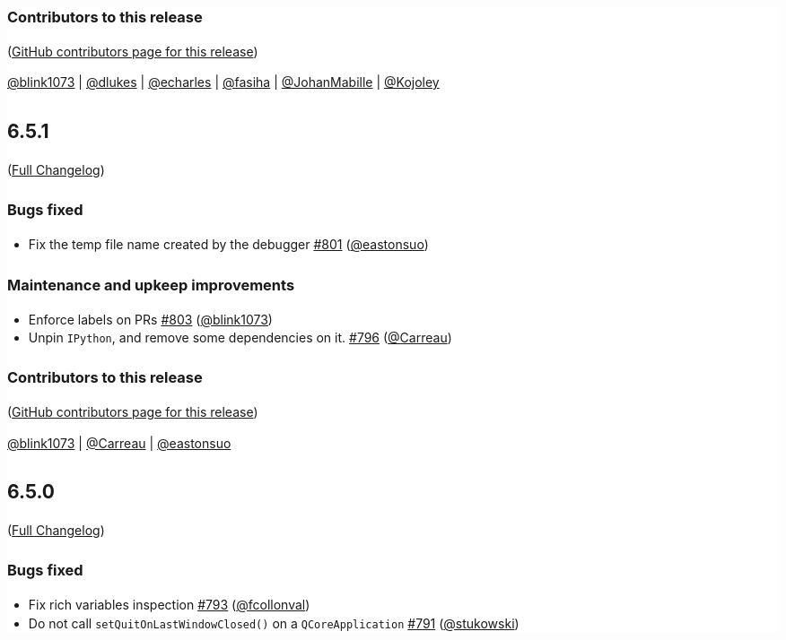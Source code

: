 ### Contributors to this release

([GitHub contributors page for this release](https://github.com/ipython/ipykernel/graphs/contributors?from=2021-11-18&to=2021-12-01&type=c))

[@blink1073](https://github.com/search?q=repo%3Aipython%2Fipykernel+involves%3Ablink1073+updated%3A2021-11-18..2021-12-01&type=Issues) | [@dlukes](https://github.com/search?q=repo%3Aipython%2Fipykernel+involves%3Adlukes+updated%3A2021-11-18..2021-12-01&type=Issues) | [@echarles](https://github.com/search?q=repo%3Aipython%2Fipykernel+involves%3Aecharles+updated%3A2021-11-18..2021-12-01&type=Issues) | [@fasiha](https://github.com/search?q=repo%3Aipython%2Fipykernel+involves%3Afasiha+updated%3A2021-11-18..2021-12-01&type=Issues) | [@JohanMabille](https://github.com/search?q=repo%3Aipython%2Fipykernel+involves%3AJohanMabille+updated%3A2021-11-18..2021-12-01&type=Issues) | [@Kojoley](https://github.com/search?q=repo%3Aipython%2Fipykernel+involves%3AKojoley+updated%3A2021-11-18..2021-12-01&type=Issues)

## 6.5.1

([Full Changelog](https://github.com/ipython/ipykernel/compare/v6.5.0...1ef2017781435d54348fbb170b8c5d096e3e1351))

### Bugs fixed

- Fix the temp file name created by the debugger [#801](https://github.com/ipython/ipykernel/pull/801) ([@eastonsuo](https://github.com/eastonsuo))

### Maintenance and upkeep improvements

- Enforce labels on PRs [#803](https://github.com/ipython/ipykernel/pull/803) ([@blink1073](https://github.com/blink1073))
- Unpin `IPython`, and remove some dependencies on it. [#796](https://github.com/ipython/ipykernel/pull/796) ([@Carreau](https://github.com/Carreau))

### Contributors to this release

([GitHub contributors page for this release](https://github.com/ipython/ipykernel/graphs/contributors?from=2021-11-01&to=2021-11-18&type=c))

[@blink1073](https://github.com/search?q=repo%3Aipython%2Fipykernel+involves%3Ablink1073+updated%3A2021-11-01..2021-11-18&type=Issues) | [@Carreau](https://github.com/search?q=repo%3Aipython%2Fipykernel+involves%3ACarreau+updated%3A2021-11-01..2021-11-18&type=Issues) | [@eastonsuo](https://github.com/search?q=repo%3Aipython%2Fipykernel+involves%3Aeastonsuo+updated%3A2021-11-01..2021-11-18&type=Issues)

## 6.5.0

([Full Changelog](https://github.com/ipython/ipykernel/compare/v6.4.2...e8d4f66e0f65e284aab444c53e9812dbbc814cb2))

### Bugs fixed

- Fix rich variables inspection [#793](https://github.com/ipython/ipykernel/pull/793) ([@fcollonval](https://github.com/fcollonval))
- Do not call `setQuitOnLastWindowClosed()` on a `QCoreApplication` [#791](https://github.com/ipython/ipykernel/pull/791) ([@stukowski](https://github.com/stukowski))

